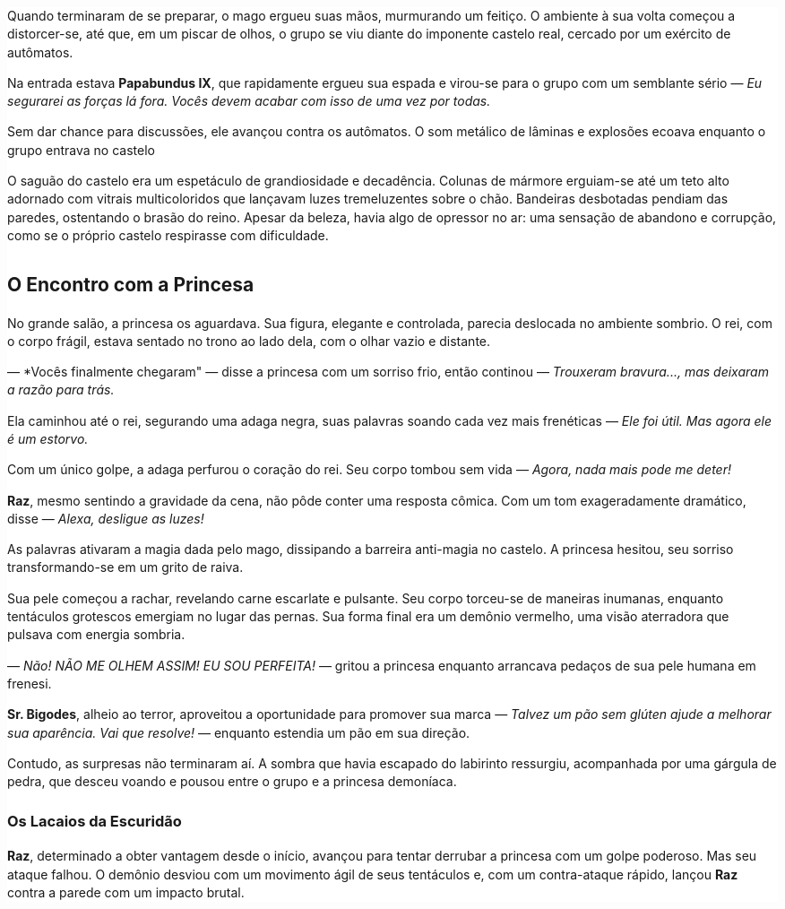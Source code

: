 Quando terminaram de se preparar, o mago ergueu suas mãos, murmurando um feitiço. O ambiente à sua volta começou a distorcer-se, até que, em um piscar de olhos, o grupo se viu diante do imponente castelo real, cercado por um exército de autômatos.

Na entrada estava **Papabundus IX**, que rapidamente ergueu sua espada e virou-se para o grupo com um semblante sério — *Eu segurarei as forças lá fora. Vocês devem acabar com isso de uma vez por todas.*

Sem dar chance para discussões, ele avançou contra os autômatos. O som metálico de lâminas e explosões ecoava enquanto o grupo entrava no castelo

O saguão do castelo era um espetáculo de grandiosidade e decadência. Colunas de mármore erguiam-se até um teto alto adornado com vitrais multicoloridos que lançavam luzes tremeluzentes sobre o chão. Bandeiras desbotadas pendiam das paredes, ostentando o brasão do reino. Apesar da beleza, havia algo de opressor no ar: uma sensação de abandono e corrupção, como se o próprio castelo respirasse com dificuldade.

## O Encontro com a Princesa
No grande salão, a princesa os aguardava. Sua figura, elegante e controlada, parecia deslocada no ambiente sombrio. O rei, com o corpo frágil, estava sentado no trono ao lado dela, com o olhar vazio e distante.

— *Vocês finalmente chegaram" — disse a princesa com um sorriso frio, então continou — *Trouxeram bravura..., mas deixaram a razão para trás.*

Ela caminhou até o rei, segurando uma adaga negra, suas palavras soando cada vez mais frenéticas — *Ele foi útil. Mas agora ele é um estorvo.*

Com um único golpe, a adaga perfurou o coração do rei. Seu corpo tombou sem vida — *Agora, nada mais pode me deter!*

**Raz**, mesmo sentindo a gravidade da cena, não pôde conter uma resposta cômica. Com um tom exageradamente dramático, disse — *Alexa, desligue as luzes!*

As palavras ativaram a magia dada pelo mago, dissipando a barreira anti-magia no castelo. A princesa hesitou, seu sorriso transformando-se em um grito de raiva.

Sua pele começou a rachar, revelando carne escarlate e pulsante. Seu corpo torceu-se de maneiras inumanas, enquanto tentáculos grotescos emergiam no lugar das pernas. Sua forma final era um demônio vermelho, uma visão aterradora que pulsava com energia sombria.

— *Não! NÃO ME OLHEM ASSIM! EU SOU PERFEITA!* — gritou a princesa enquanto arrancava pedaços de sua pele humana em frenesi.

**Sr. Bigodes**, alheio ao terror, aproveitou a oportunidade para promover sua marca — *Talvez um pão sem glúten ajude a melhorar sua aparência. Vai que resolve!* — enquanto estendia um pão em sua direção.

Contudo, as surpresas não terminaram aí. A sombra que havia escapado do labirinto ressurgiu, acompanhada por uma gárgula de pedra, que desceu voando e pousou entre o grupo e a princesa demoníaca.

### Os Lacaios da Escuridão
**Raz**, determinado a obter vantagem desde o início, avançou para tentar derrubar a princesa com um golpe poderoso. Mas seu ataque falhou. O demônio desviou com um movimento ágil de seus tentáculos e, com um contra-ataque rápido, lançou **Raz** contra a parede com um impacto brutal.

